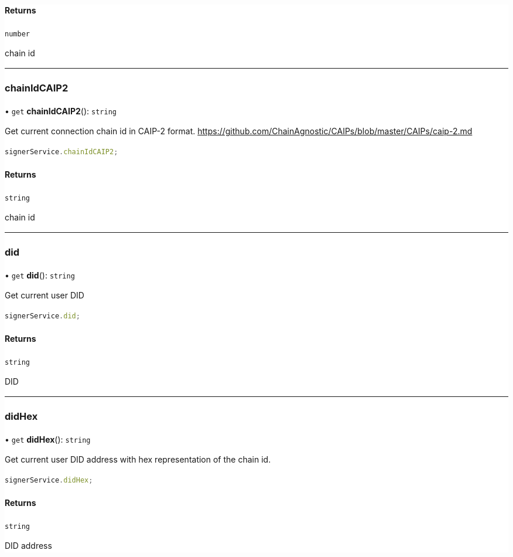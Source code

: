 #### Returns

`number`

chain id

___

### chainIdCAIP2

• `get` **chainIdCAIP2**(): `string`

Get current connection chain id in CAIP-2 format.
https://github.com/ChainAgnostic/CAIPs/blob/master/CAIPs/caip-2.md

```typescript
signerService.chainIdCAIP2;
```

#### Returns

`string`

chain id

___

### did

• `get` **did**(): `string`

Get current user DID

```typescript
signerService.did;
```

#### Returns

`string`

DID

___

### didHex

• `get` **didHex**(): `string`

Get current user DID address with hex representation of the chain id.

```typescript
signerService.didHex;
```

#### Returns

`string`

DID address
